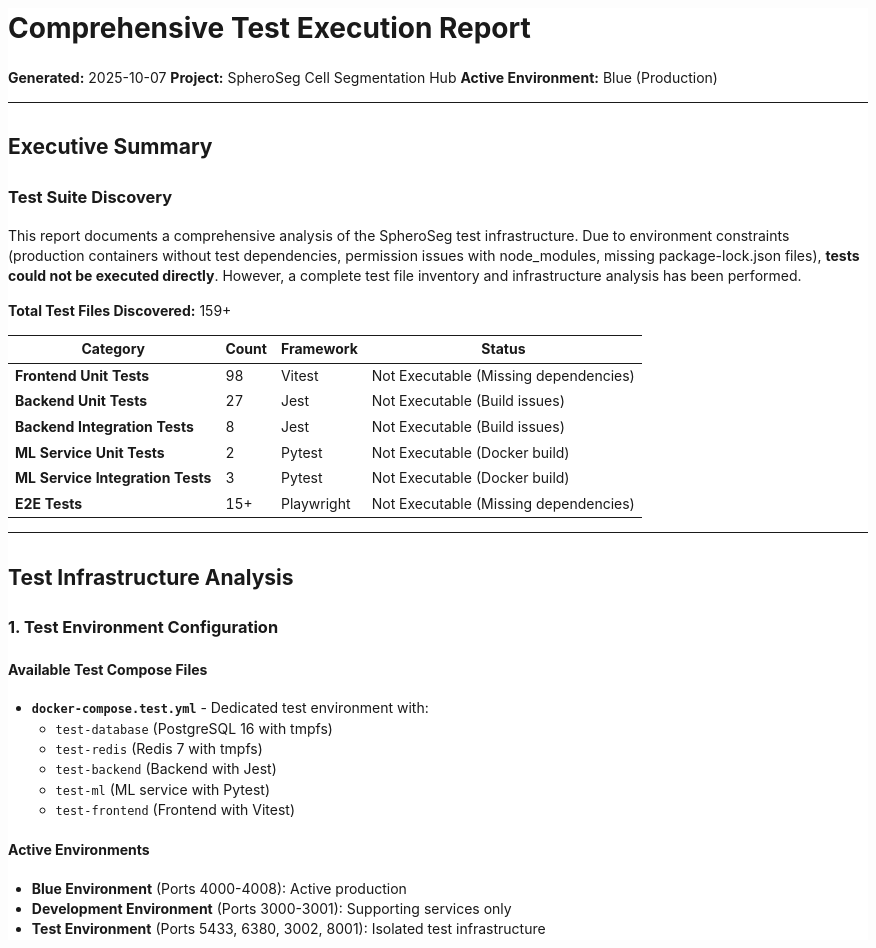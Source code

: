# Comprehensive Test Execution Report
**Generated:** 2025-10-07
**Project:** SpheroSeg Cell Segmentation Hub
**Active Environment:** Blue (Production)

---

## Executive Summary

### Test Suite Discovery

This report documents a comprehensive analysis of the SpheroSeg test infrastructure. Due to environment constraints (production containers without test dependencies, permission issues with node_modules, missing package-lock.json files), **tests could not be executed directly**. However, a complete test file inventory and infrastructure analysis has been performed.

**Total Test Files Discovered:** 159+

| Category | Count | Framework | Status |
|----------|-------|-----------|--------|
| **Frontend Unit Tests** | 98 | Vitest | Not Executable (Missing dependencies) |
| **Backend Unit Tests** | 27 | Jest | Not Executable (Build issues) |
| **Backend Integration Tests** | 8 | Jest | Not Executable (Build issues) |
| **ML Service Unit Tests** | 2 | Pytest | Not Executable (Docker build) |
| **ML Service Integration Tests** | 3 | Pytest | Not Executable (Docker build) |
| **E2E Tests** | 15+ | Playwright | Not Executable (Missing dependencies) |

---

## Test Infrastructure Analysis

### 1. Test Environment Configuration

#### Available Test Compose Files
- **`docker-compose.test.yml`** - Dedicated test environment with:
  - `test-database` (PostgreSQL 16 with tmpfs)
  - `test-redis` (Redis 7 with tmpfs)
  - `test-backend` (Backend with Jest)
  - `test-ml` (ML service with Pytest)
  - `test-frontend` (Frontend with Vitest)

#### Active Environments
- **Blue Environment** (Ports 4000-4008): Active production
- **Development Environment** (Ports 3000-3001): Supporting services only
- **Test Environment** (Ports 5433, 6380, 3002, 8001): Isolated test infrastructure
